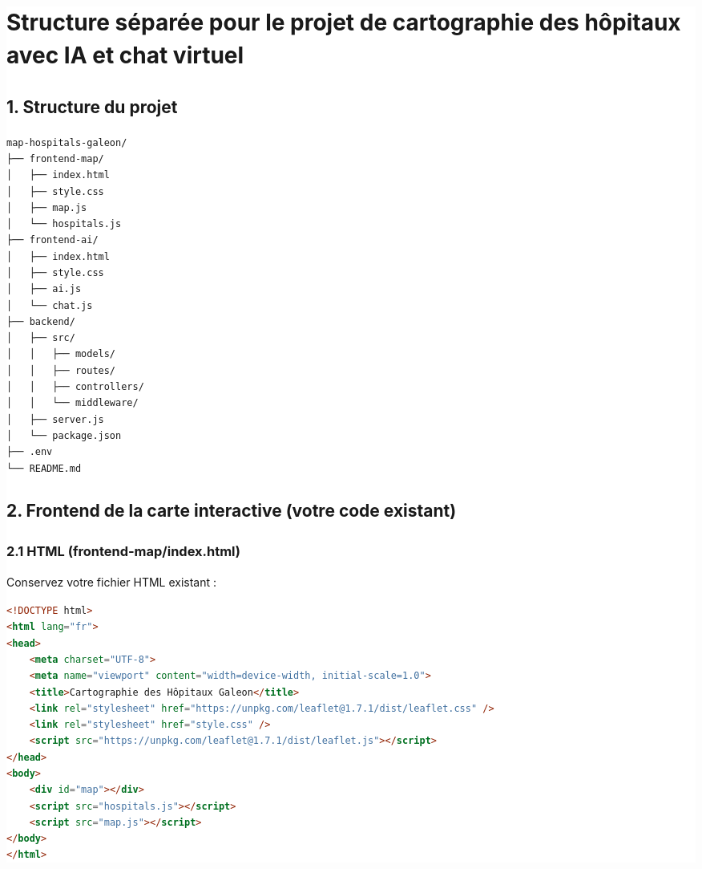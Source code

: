 # Structure séparée pour le projet de cartographie des hôpitaux avec IA et chat virtuel

## 1. Structure du projet

```
map-hospitals-galeon/
├── frontend-map/
│   ├── index.html
│   ├── style.css
│   ├── map.js
│   └── hospitals.js
├── frontend-ai/
│   ├── index.html
│   ├── style.css
│   ├── ai.js
│   └── chat.js
├── backend/
│   ├── src/
│   │   ├── models/
│   │   ├── routes/
│   │   ├── controllers/
│   │   └── middleware/
│   ├── server.js
│   └── package.json
├── .env
└── README.md
```

## 2. Frontend de la carte interactive (votre code existant)

### 2.1 HTML (frontend-map/index.html)

Conservez votre fichier HTML existant :

```html
<!DOCTYPE html>
<html lang="fr">
<head>
    <meta charset="UTF-8">
    <meta name="viewport" content="width=device-width, initial-scale=1.0">
    <title>Cartographie des Hôpitaux Galeon</title>
    <link rel="stylesheet" href="https://unpkg.com/leaflet@1.7.1/dist/leaflet.css" />
    <link rel="stylesheet" href="style.css" />
    <script src="https://unpkg.com/leaflet@1.7.1/dist/leaflet.js"></script>
</head>
<body>
    <div id="map"></div>
    <script src="hospitals.js"></script>
    <script src="map.js"></script>
</body>
</html>
```
